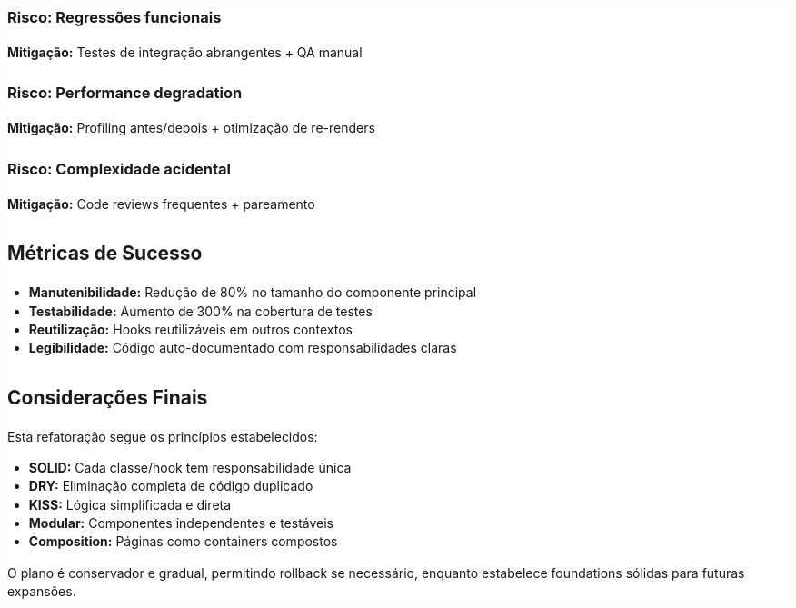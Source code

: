 ### Risco: Regressões funcionais
**Mitigação:** Testes de integração abrangentes + QA manual

### Risco: Performance degradation
**Mitigação:** Profiling antes/depois + otimização de re-renders

### Risco: Complexidade acidental
**Mitigação:** Code reviews frequentes + pareamento

## Métricas de Sucesso

- **Manutenibilidade:** Redução de 80% no tamanho do componente principal
- **Testabilidade:** Aumento de 300% na cobertura de testes
- **Reutilização:** Hooks reutilizáveis em outros contextos
- **Legibilidade:** Código auto-documentado com responsabilidades claras

## Considerações Finais

Esta refatoração segue os princípios estabelecidos:
- **SOLID:** Cada classe/hook tem responsabilidade única
- **DRY:** Eliminação completa de código duplicado
- **KISS:** Lógica simplificada e direta
- **Modular:** Componentes independentes e testáveis
- **Composition:** Páginas como containers compostos

O plano é conservador e gradual, permitindo rollback se necessário, enquanto estabelece foundations sólidas para futuras expansões.